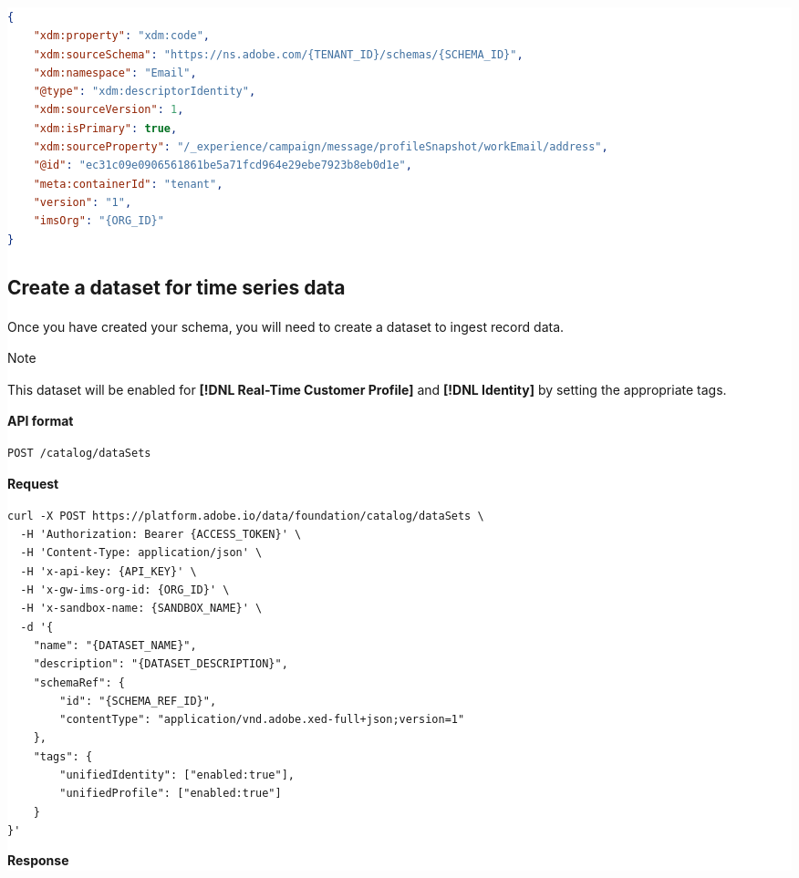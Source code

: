 ```json
{
    "xdm:property": "xdm:code",
    "xdm:sourceSchema": "https://ns.adobe.com/{TENANT_ID}/schemas/{SCHEMA_ID}",
    "xdm:namespace": "Email",
    "@type": "xdm:descriptorIdentity",
    "xdm:sourceVersion": 1,
    "xdm:isPrimary": true,
    "xdm:sourceProperty": "/_experience/campaign/message/profileSnapshot/workEmail/address",
    "@id": "ec31c09e0906561861be5a71fcd964e29ebe7923b8eb0d1e",
    "meta:containerId": "tenant",
    "version": "1",
    "imsOrg": "{ORG_ID}"
}
```

## Create a dataset for time series data

Once you have created your schema, you will need to create a dataset to ingest record data.

>[!NOTE]
>
>This dataset will be enabled for **[!DNL Real-Time Customer Profile]** and **[!DNL Identity]** by setting the appropriate tags.

**API format**

```http
POST /catalog/dataSets
```

**Request**

```shell
curl -X POST https://platform.adobe.io/data/foundation/catalog/dataSets \
  -H 'Authorization: Bearer {ACCESS_TOKEN}' \
  -H 'Content-Type: application/json' \
  -H 'x-api-key: {API_KEY}' \
  -H 'x-gw-ims-org-id: {ORG_ID}' \
  -H 'x-sandbox-name: {SANDBOX_NAME}' \
  -d '{
    "name": "{DATASET_NAME}",
    "description": "{DATASET_DESCRIPTION}",
    "schemaRef": {
        "id": "{SCHEMA_REF_ID}",
        "contentType": "application/vnd.adobe.xed-full+json;version=1"
    },
    "tags": {
        "unifiedIdentity": ["enabled:true"],
        "unifiedProfile": ["enabled:true"]
    }
}'
```

**Response**
